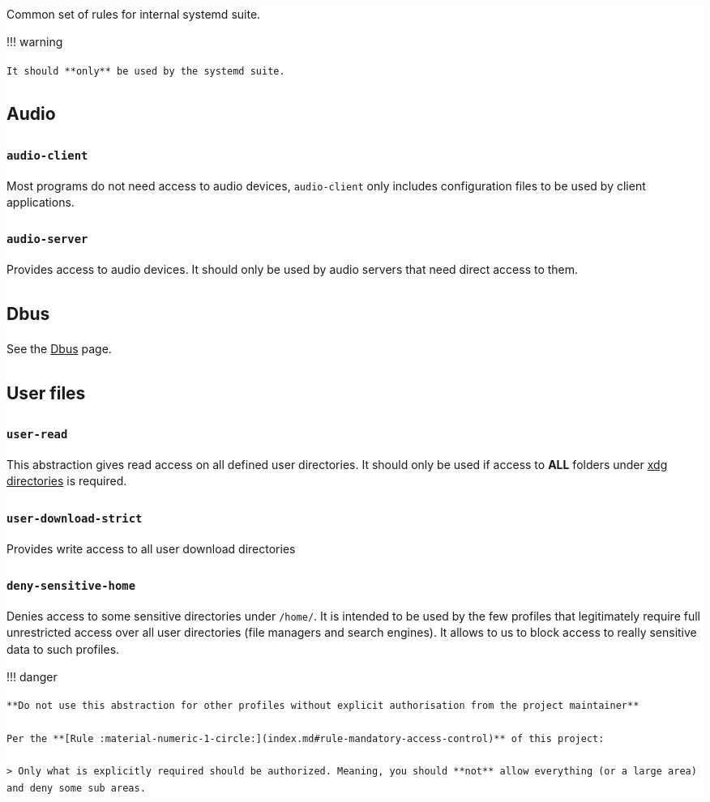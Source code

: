 Common set of rules for internal systemd suite.

!!! warning

    It should **only** be used by the systemd suite.


## Audio

### **`audio-client`**

Most programs do not need access to audio devices, `audio-client` only includes configuration files to be used by client applications.

### **`audio-server`**

Provides access to audio devices. It should only be used by audio servers that need direct access to them. 


## Dbus

See the [Dbus](dbus.md#abstractions) page.


## User files

### **`user-read`**

This abstraction gives read access on all defined user directories. It should only be used if access to **ALL** folders under [xdg directories](../variables.md#xdg-directories) is required.


### **`user-download-strict`**

Provides write access to all user download directories


### **`deny-sensitive-home`**

Denies access to some sensitive directories under `/home/`. It is intended to be used by the few profiles that legitimately require full unrestricted access over all user directories (file managers and search engines). It allows to us to block access to really sensitive data to such profiles.

!!! danger

    **Do not use this abstraction for other profiles without explicit authorisation from the project maintainer**

    Per the **[Rule :material-numeric-1-circle:](index.md#rule-mandatory-access-control)** of this project:

    > Only what is explicitly required should be authorized. Meaning, you should **not** allow everything (or a large area) and deny some sub areas.

